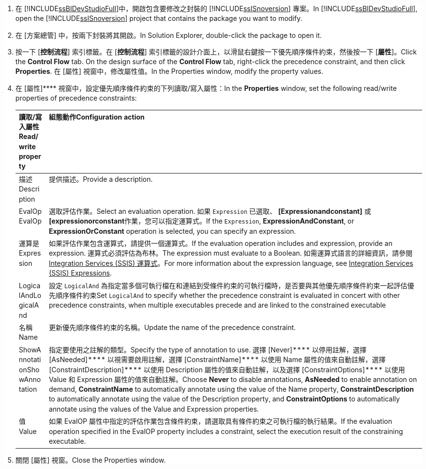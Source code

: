 1.  <span data-ttu-id="87062-124">在 [!INCLUDE[ssBIDevStudioFull](../includes/ssbidevstudiofull-md.md)]中，開啟包含要修改之封裝的 [!INCLUDE[ssISnoversion](../includes/ssisnoversion-md.md)] 專案。</span><span class="sxs-lookup"><span data-stu-id="87062-124">In [!INCLUDE[ssBIDevStudioFull](../includes/ssbidevstudiofull-md.md)], open the [!INCLUDE[ssISnoversion](../includes/ssisnoversion-md.md)] project that contains the package you want to modify.</span></span>  
  
2.  <span data-ttu-id="87062-125">在 [方案總管] 中，按兩下封裝將其開啟。</span><span class="sxs-lookup"><span data-stu-id="87062-125">In Solution Explorer, double-click the package to open it.</span></span>  
  
3.  <span data-ttu-id="87062-126">按一下 [**控制流程**] 索引標籤。在 [**控制流程**] 索引標籤的設計介面上，以滑鼠右鍵按一下優先順序條件約束，然後按一下 [**屬性**]。</span><span class="sxs-lookup"><span data-stu-id="87062-126">Click the **Control Flow** tab. On the design surface of the **Control Flow** tab, right-click the precedence constraint, and then click **Properties**.</span></span> <span data-ttu-id="87062-127">在 [屬性] 視窗中，修改屬性值。</span><span class="sxs-lookup"><span data-stu-id="87062-127">In the Properties window, modify the property values.</span></span>  
  
4.  <span data-ttu-id="87062-128">在 [屬性]\*\*\*\* 視窗中，設定優先順序條件約束的下列讀取/寫入屬性：</span><span class="sxs-lookup"><span data-stu-id="87062-128">In the **Properties** window, set the following read/write properties of precedence constraints:</span></span>  
  
    |<span data-ttu-id="87062-129">讀取/寫入屬性</span><span class="sxs-lookup"><span data-stu-id="87062-129">Read/write property</span></span>|<span data-ttu-id="87062-130">組態動作</span><span class="sxs-lookup"><span data-stu-id="87062-130">Configuration action</span></span>|  
    |--------------------------|--------------------------|  
    |<span data-ttu-id="87062-131">描述</span><span class="sxs-lookup"><span data-stu-id="87062-131">Description</span></span>|<span data-ttu-id="87062-132">提供描述。</span><span class="sxs-lookup"><span data-stu-id="87062-132">Provide a description.</span></span>|  
    |<span data-ttu-id="87062-133">EvalOp</span><span class="sxs-lookup"><span data-stu-id="87062-133">EvalOp</span></span>|<span data-ttu-id="87062-134">選取評估作業。</span><span class="sxs-lookup"><span data-stu-id="87062-134">Select an evaluation operation.</span></span> <span data-ttu-id="87062-135">如果 `Expression` 已選取、 **[Expressionandconstant]** 或 **[expressionorconstant**作業，您可以指定運算式。</span><span class="sxs-lookup"><span data-stu-id="87062-135">If the `Expression`, **ExpressionAndConstant**, or **ExpressionOrConstant** operation is selected, you can specify an expression.</span></span>|  
    |<span data-ttu-id="87062-136">運算是</span><span class="sxs-lookup"><span data-stu-id="87062-136">Expression</span></span>|<span data-ttu-id="87062-137">如果評估作業包含運算式，請提供一個運算式。</span><span class="sxs-lookup"><span data-stu-id="87062-137">If the evaluation operation includes and expression, provide an expression.</span></span> <span data-ttu-id="87062-138">運算式必須評估為布林。</span><span class="sxs-lookup"><span data-stu-id="87062-138">The expression must evaluate to a Boolean.</span></span> <span data-ttu-id="87062-139">如需運算式語言的詳細資訊，請參閱 [Integration Services &#40;SSIS&#41; 運算式](expressions/integration-services-ssis-expressions.md)。</span><span class="sxs-lookup"><span data-stu-id="87062-139">For more information about the expression language, see [Integration Services &#40;SSIS&#41; Expressions](expressions/integration-services-ssis-expressions.md).</span></span>|  
    |<span data-ttu-id="87062-140">LogicalAnd</span><span class="sxs-lookup"><span data-stu-id="87062-140">LogicalAnd</span></span>|<span data-ttu-id="87062-141">設定 `LogicalAnd` 為指定當多個可執行檔在和連結到受條件約束的可執行檔時，是否要與其他優先順序條件約束一起評估優先順序條件約束</span><span class="sxs-lookup"><span data-stu-id="87062-141">Set `LogicalAnd` to specify whether the precedence constraint is evaluated in concert with other precedence constraints, when multiple executables precede and are linked to the constrained executable</span></span>|  
    |<span data-ttu-id="87062-142">名稱</span><span class="sxs-lookup"><span data-stu-id="87062-142">Name</span></span>|<span data-ttu-id="87062-143">更新優先順序條件約束的名稱。</span><span class="sxs-lookup"><span data-stu-id="87062-143">Update the name of the precedence constraint.</span></span>|  
    |<span data-ttu-id="87062-144">ShowAnnotation</span><span class="sxs-lookup"><span data-stu-id="87062-144">ShowAnnotation</span></span>|<span data-ttu-id="87062-145">指定要使用之註解的類型。</span><span class="sxs-lookup"><span data-stu-id="87062-145">Specify the type of annotation to use.</span></span> <span data-ttu-id="87062-146">選擇 [Never]\*\*\*\* 以停用註解，選擇 [AsNeeded]\*\*\*\* 以視需要啟用註解，選擇 [ConstraintName]\*\*\*\* 以使用 Name 屬性的值來自動註解，選擇 [ConstraintDescription]\*\*\*\* 以使用 Description 屬性的值來自動註解，以及選擇 [ConstraintOptions]\*\*\*\* 以使用 Value 和 Expression 屬性的值來自動註解。</span><span class="sxs-lookup"><span data-stu-id="87062-146">Choose **Never** to disable annotations, **AsNeeded** to enable annotation on demand, **ConstraintName** to automatically annotate using the value of the Name property, **ConstraintDescription** to automatically annotate using the value of the Description property, and **ConstraintOptions** to automatically annotate using the values of the Value and Expression properties.</span></span>|  
    |<span data-ttu-id="87062-147">值</span><span class="sxs-lookup"><span data-stu-id="87062-147">Value</span></span>|<span data-ttu-id="87062-148">如果 EvalOP 屬性中指定的評估作業包含條件約束，請選取具有條件約束之可執行檔的執行結果。</span><span class="sxs-lookup"><span data-stu-id="87062-148">If the evaluation operation specified in the EvalOP property includes a constraint, select the execution result of the constraining executable.</span></span>|  
  
5.  <span data-ttu-id="87062-149">關閉 [屬性] 視窗。</span><span class="sxs-lookup"><span data-stu-id="87062-149">Close the Properties window.</span></span>  
  